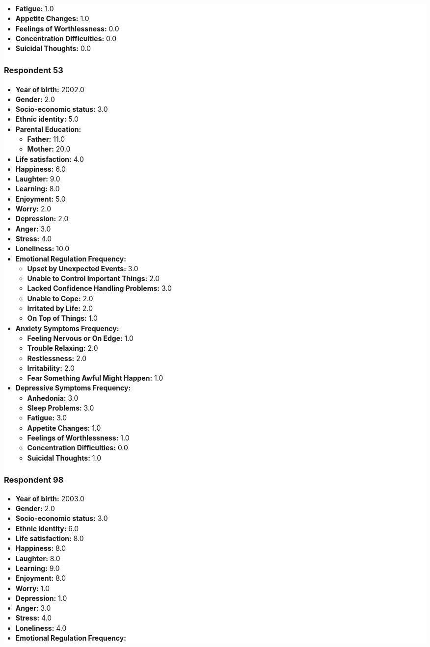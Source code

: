   - **Fatigue:** 1.0
  - **Appetite Changes:** 1.0
  - **Feelings of Worthlessness:** 0.0
  - **Concentration Difficulties:** 0.0
  - **Suicidal Thoughts:** 0.0

### Respondent 53

- **Year of birth:** 2002.0
- **Gender:** 2.0
- **Socio-economic status:** 3.0
- **Ethnic identity:** 5.0
- **Parental Education:**
  - **Father:** 11.0
  - **Mother:** 20.0
- **Life satisfaction:** 4.0
- **Happiness:** 6.0
- **Laughter:** 9.0
- **Learning:** 8.0
- **Enjoyment:** 5.0
- **Worry:** 2.0
- **Depression:** 2.0
- **Anger:** 3.0
- **Stress:** 4.0
- **Loneliness:** 10.0
- **Emotional Regulation Frequency:**
  - **Upset by Unexpected Events:** 3.0
  - **Unable to Control Important Things:** 2.0
  - **Lacked Confidence Handling Problems:** 3.0
  - **Unable to Cope:** 2.0
  - **Irritated by Life:** 2.0
  - **On Top of Things:** 1.0
- **Anxiety Symptoms Frequency:**
  - **Feeling Nervous or On Edge:** 1.0
  - **Trouble Relaxing:** 2.0
  - **Restlessness:** 2.0
  - **Irritability:** 2.0
  - **Fear Something Awful Might Happen:** 1.0
- **Depressive Symptoms Frequency:**
  - **Anhedonia:** 3.0
  - **Sleep Problems:** 3.0
  - **Fatigue:** 3.0
  - **Appetite Changes:** 1.0
  - **Feelings of Worthlessness:** 1.0
  - **Concentration Difficulties:** 0.0
  - **Suicidal Thoughts:** 1.0

### Respondent 98

- **Year of birth:** 2003.0
- **Gender:** 2.0
- **Socio-economic status:** 3.0
- **Ethnic identity:** 6.0
- **Life satisfaction:** 8.0
- **Happiness:** 8.0
- **Laughter:** 8.0
- **Learning:** 9.0
- **Enjoyment:** 8.0
- **Worry:** 1.0
- **Depression:** 1.0
- **Anger:** 3.0
- **Stress:** 4.0
- **Loneliness:** 4.0
- **Emotional Regulation Frequency:**